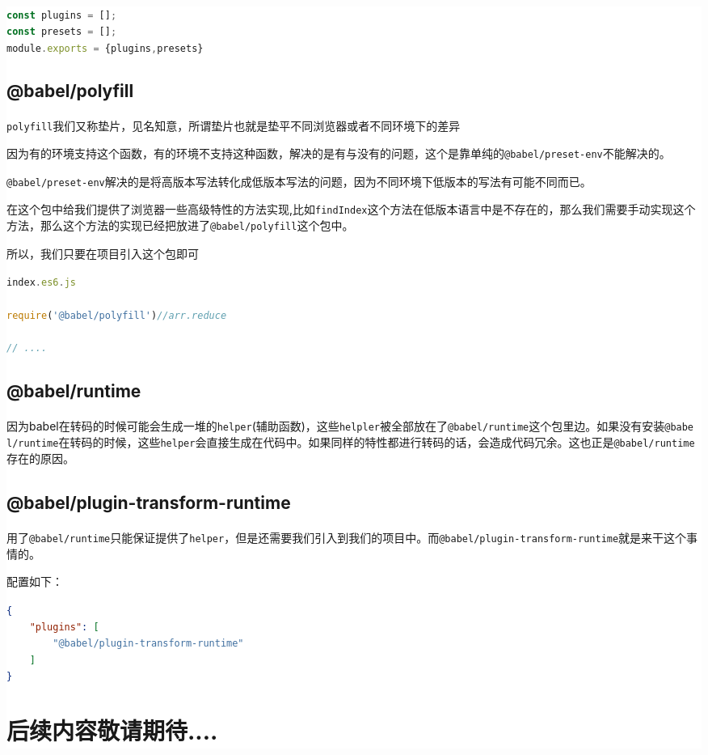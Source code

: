 ```js
const plugins = [];
const presets = [];
module.exports = {plugins,presets}
```


## @babel/polyfill

`polyfill`我们又称垫片，见名知意，所谓垫片也就是垫平不同浏览器或者不同环境下的差异

因为有的环境支持这个函数，有的环境不支持这种函数，解决的是有与没有的问题，这个是靠单纯的`@babel/preset-env`不能解决的。

`@babel/preset-env`解决的是将高版本写法转化成低版本写法的问题，因为不同环境下低版本的写法有可能不同而已。


在这个包中给我们提供了浏览器一些高级特性的方法实现,比如`findIndex`这个方法在低版本语言中是不存在的，那么我们需要手动实现这个方法，那么这个方法的实现已经把放进了`@babel/polyfill`这个包中。

所以，我们只要在项目引入这个包即可

```js
index.es6.js

require('@babel/polyfill')//arr.reduce

// ....
```

## @babel/runtime

因为babel在转码的时候可能会生成一堆的`helper`(辅助函数)，这些`helpler`被全部放在了`@babel/runtime`这个包里边。如果没有安装`@babel/runtime`在转码的时候，这些`helper`会直接生成在代码中。如果同样的特性都进行转码的话，会造成代码冗余。这也正是`@babel/runtime`存在的原因。

## @babel/plugin-transform-runtime

用了`@babel/runtime`只能保证提供了`helper`，但是还需要我们引入到我们的项目中。而`@babel/plugin-transform-runtime`就是来干这个事情的。

配置如下：

```json
{
    "plugins": [
        "@babel/plugin-transform-runtime"
    ]
}
```


# 后续内容敬请期待....



